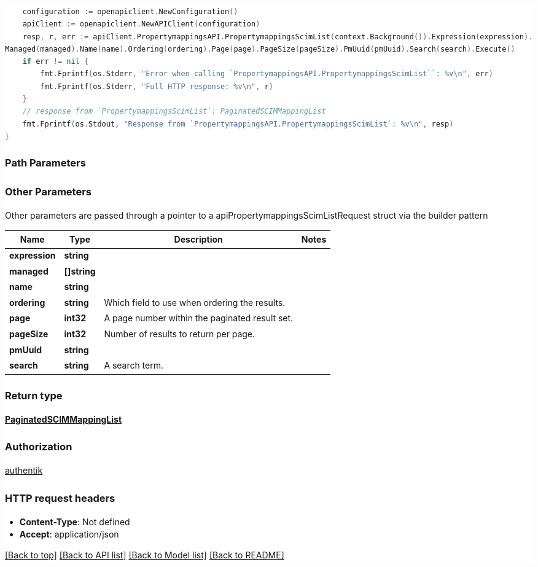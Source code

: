 ```go
    configuration := openapiclient.NewConfiguration()
    apiClient := openapiclient.NewAPIClient(configuration)
    resp, r, err := apiClient.PropertymappingsAPI.PropertymappingsScimList(context.Background()).Expression(expression).Managed(managed).Name(name).Ordering(ordering).Page(page).PageSize(pageSize).PmUuid(pmUuid).Search(search).Execute()
    if err != nil {
        fmt.Fprintf(os.Stderr, "Error when calling `PropertymappingsAPI.PropertymappingsScimList``: %v\n", err)
        fmt.Fprintf(os.Stderr, "Full HTTP response: %v\n", r)
    }
    // response from `PropertymappingsScimList`: PaginatedSCIMMappingList
    fmt.Fprintf(os.Stdout, "Response from `PropertymappingsAPI.PropertymappingsScimList`: %v\n", resp)
}
```

### Path Parameters



### Other Parameters

Other parameters are passed through a pointer to a apiPropertymappingsScimListRequest struct via the builder pattern


Name | Type | Description  | Notes
------------- | ------------- | ------------- | -------------
 **expression** | **string** |  | 
 **managed** | **[]string** |  | 
 **name** | **string** |  | 
 **ordering** | **string** | Which field to use when ordering the results. | 
 **page** | **int32** | A page number within the paginated result set. | 
 **pageSize** | **int32** | Number of results to return per page. | 
 **pmUuid** | **string** |  | 
 **search** | **string** | A search term. | 

### Return type

[**PaginatedSCIMMappingList**](PaginatedSCIMMappingList.md)

### Authorization

[authentik](../README.md#authentik)

### HTTP request headers

- **Content-Type**: Not defined
- **Accept**: application/json

[[Back to top]](#) [[Back to API list]](../README.md#documentation-for-api-endpoints)
[[Back to Model list]](../README.md#documentation-for-models)
[[Back to README]](../README.md)
